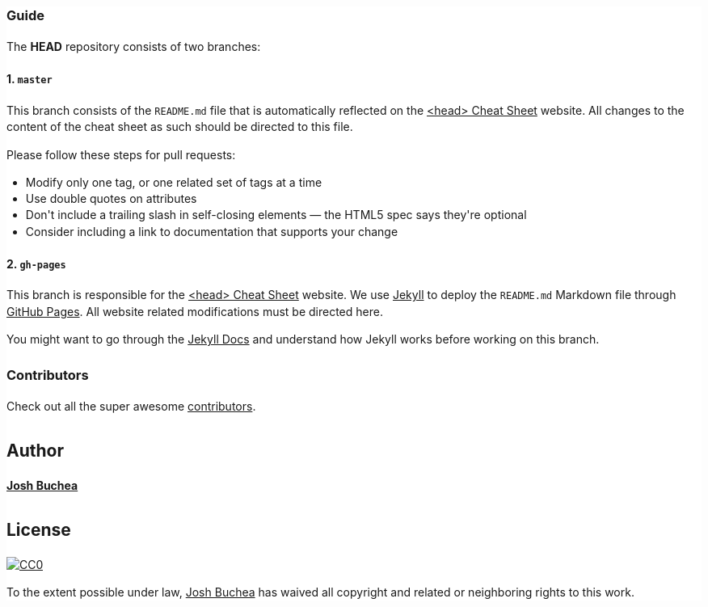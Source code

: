### Guide

The **HEAD** repository consists of two branches:

#### 1. `master`

This branch consists of the `README.md` file that is automatically reflected on the [\<head> Cheat Sheet](http://gethead.info/) website. All changes to the content of the cheat sheet as such should be directed to this file.

Please follow these steps for pull requests:

- Modify only one tag, or one related set of tags at a time
- Use double quotes on attributes
- Don't include a trailing slash in self-closing elements — the HTML5 spec says they're optional
- Consider including a link to documentation that supports your change

#### 2. `gh-pages`

This branch is responsible for the [\<head> Cheat Sheet](http://gethead.info/) website. We use [Jekyll](https://jekyllrb.com/) to deploy the `README.md` Markdown file through [GitHub Pages](https://pages.github.com/). All website related modifications must be directed here.

You might want to go through the [Jekyll Docs](https://jekyllrb.com/docs/home/) and understand how Jekyll works before working on this branch.

### Contributors

Check out all the super awesome [contributors](https://github.com/joshbuchea/HEAD/graphs/contributors).

## Author

**[Josh Buchea](http://joshbuchea.com/)**

## License

[![CC0](http://i.creativecommons.org/p/zero/1.0/88x31.png)](https://creativecommons.org/publicdomain/zero/1.0/)

To the extent possible under law, [Josh Buchea](http://joshbuchea.com) has waived all copyright and related or neighboring rights to this work.
